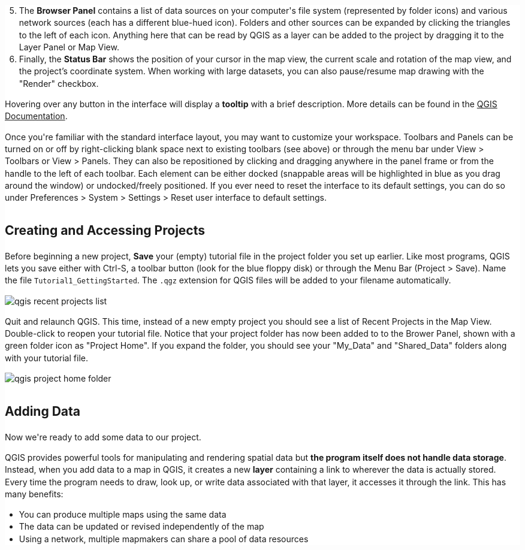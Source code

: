 5. The **Browser Panel** contains a list of data sources on your computer's file system (represented by folder icons) and various network sources (each has a different blue-hued icon). Folders and other sources can be expanded by clicking the triangles to the left of each icon. Anything here that can be read by QGIS as a layer can be added to the project by dragging it to the Layer Panel or Map View.
6. Finally, the **Status Bar** shows the position of your cursor in the map view, the current scale and rotation of the map view, and the project’s coordinate system. When working with large datasets, you can also pause/resume map drawing with the "Render" checkbox.

Hovering over any button in the interface will display a **tooltip** with a brief description. More details can be found in the [QGIS Documentation](https://docs.qgis.org/3.4/en/docs/user_manual/introduction/qgis_gui.html).

Once you're familiar with the standard interface layout, you may want to customize your workspace. Toolbars and Panels can be turned on or off by right-clicking blank space next to existing toolbars (see above) or through the menu bar under View > Toolbars or View > Panels. They can also be repositioned by clicking and dragging anywhere in the panel frame or from the handle to the left of each toolbar. Each element can be either docked (snappable areas will be highlighted in blue as you drag around the window) or undocked/freely positioned. If you ever need to reset the interface to its default settings, you can do so under Preferences > System > Settings > Reset user interface to default settings.

## Creating and Accessing Projects

Before beginning a new project, **Save** your (empty) tutorial file in the project folder you set up earlier. Like most programs, QGIS lets you save either with Ctrl-S, a toolbar button (look for the blue floppy disk) or through the Menu Bar (Project > Save). Name the file `Tutorial1_GettingStarted`. The `.qgz` extension for QGIS files will be added to your filename automatically.

![qgis recent projects list](/methods-in-spatial-research-sp2021/tutorials/assets/qgis_recentprojects.png)

Quit and relaunch QGIS. This time, instead of a new empty project you should see a list of Recent Projects in the Map View. Double-click to reopen your tutorial file. Notice that your project folder has now been added to to the Brower Panel, shown with a green folder icon as "Project Home". If you expand the folder, you should see your "My_Data" and "Shared_Data" folders along with your tutorial file.

![qgis project home folder](/methods-in-spatial-research-sp2021/tutorials/assets/qgis_projecthome.png)

## Adding Data

Now we're ready to add some data to our project.

QGIS provides powerful tools for manipulating and rendering spatial data but **the program itself does not handle data storage**. Instead, when you add data to a map in QGIS, it creates a new **layer** containing a link to wherever the data is actually stored. Every time the program needs to draw, look up, or write data associated with that layer, it accesses it through the link. This has many benefits:

- You can produce multiple maps using the same data
- The data can be updated or revised independently of the map
- Using a network, multiple mapmakers can share a pool of data resources
